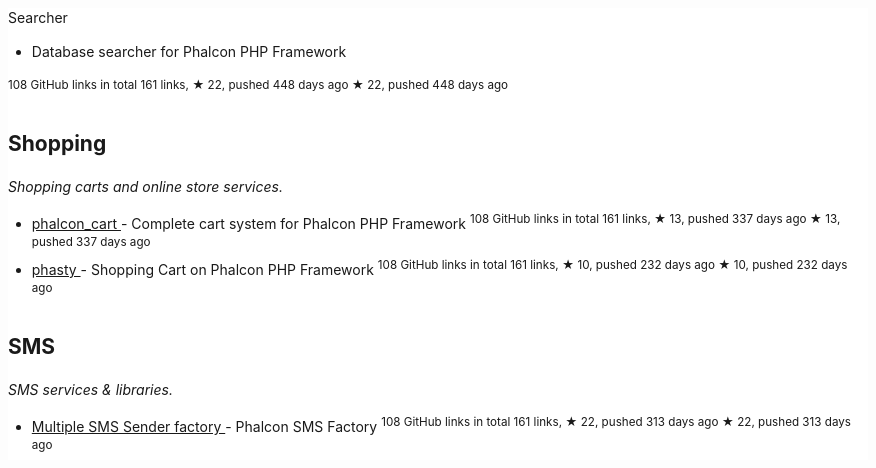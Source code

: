    Searcher
  </a>
  - Database searcher for Phalcon PHP Framework
  <sup>
   108 GitHub links in total 161 links, ★ 22, pushed 448 days ago
  </sup>
  <sup>
   &#9733 22, pushed 448 days ago
  </sup>
 </li>
</ul>
<h2>
 Shopping
</h2>
<p>
 <em>
  Shopping carts and online store services.
 </em>
</p>
<ul>
 <li>
  <a href="https://github.com/uno-de-piera/phalcon_cart">
   phalcon_cart
  </a>
  - Complete cart system for Phalcon PHP Framework
  <sup>
   108 GitHub links in total 161 links, ★ 13, pushed 337 days ago
  </sup>
  <sup>
   &#9733 13, pushed 337 days ago
  </sup>
 </li>
 <li>
  <a href="https://github.com/chaban/phasty">
   phasty
  </a>
  - Shopping Cart on Phalcon PHP Framework
  <sup>
   108 GitHub links in total 161 links, ★ 10, pushed 232 days ago
  </sup>
  <sup>
   &#9733 10, pushed 232 days ago
  </sup>
 </li>
</ul>
<h2>
 SMS
</h2>
<p>
 <em>
  SMS services & libraries.
 </em>
</p>
<ul>
 <li>
  <a href="https://github.com/stanislav-web/phalcon-sms-factory">
   Multiple SMS Sender factory
  </a>
  - Phalcon SMS Factory
  <sup>
   108 GitHub links in total 161 links, ★ 22, pushed 313 days ago
  </sup>
  <sup>
   &#9733 22, pushed 313 days ago